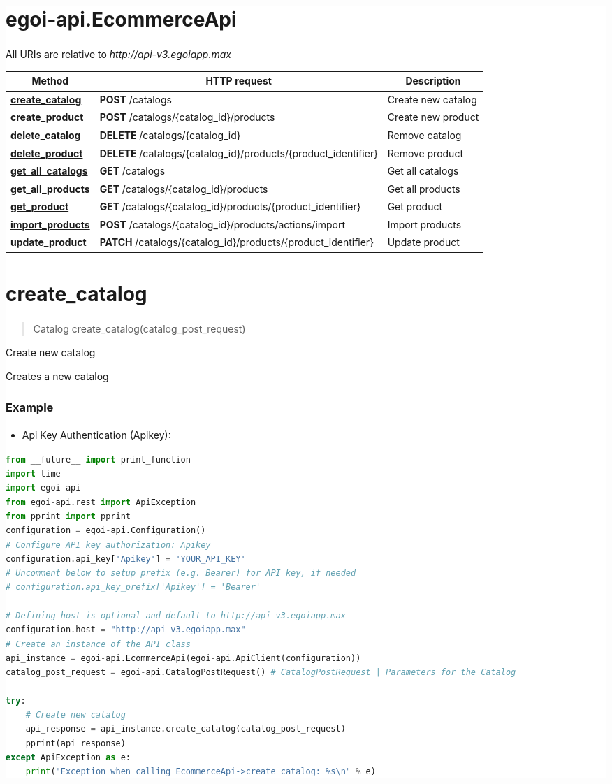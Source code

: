 # egoi-api.EcommerceApi

All URIs are relative to *http://api-v3.egoiapp.max*

Method | HTTP request | Description
------------- | ------------- | -------------
[**create_catalog**](EcommerceApi.md#create_catalog) | **POST** /catalogs | Create new catalog
[**create_product**](EcommerceApi.md#create_product) | **POST** /catalogs/{catalog_id}/products | Create new product
[**delete_catalog**](EcommerceApi.md#delete_catalog) | **DELETE** /catalogs/{catalog_id} | Remove catalog
[**delete_product**](EcommerceApi.md#delete_product) | **DELETE** /catalogs/{catalog_id}/products/{product_identifier} | Remove product
[**get_all_catalogs**](EcommerceApi.md#get_all_catalogs) | **GET** /catalogs | Get all catalogs
[**get_all_products**](EcommerceApi.md#get_all_products) | **GET** /catalogs/{catalog_id}/products | Get all products
[**get_product**](EcommerceApi.md#get_product) | **GET** /catalogs/{catalog_id}/products/{product_identifier} | Get product
[**import_products**](EcommerceApi.md#import_products) | **POST** /catalogs/{catalog_id}/products/actions/import | Import products
[**update_product**](EcommerceApi.md#update_product) | **PATCH** /catalogs/{catalog_id}/products/{product_identifier} | Update product


# **create_catalog**
> Catalog create_catalog(catalog_post_request)

Create new catalog

Creates a new catalog

### Example

* Api Key Authentication (Apikey):
```python
from __future__ import print_function
import time
import egoi-api
from egoi-api.rest import ApiException
from pprint import pprint
configuration = egoi-api.Configuration()
# Configure API key authorization: Apikey
configuration.api_key['Apikey'] = 'YOUR_API_KEY'
# Uncomment below to setup prefix (e.g. Bearer) for API key, if needed
# configuration.api_key_prefix['Apikey'] = 'Bearer'

# Defining host is optional and default to http://api-v3.egoiapp.max
configuration.host = "http://api-v3.egoiapp.max"
# Create an instance of the API class
api_instance = egoi-api.EcommerceApi(egoi-api.ApiClient(configuration))
catalog_post_request = egoi-api.CatalogPostRequest() # CatalogPostRequest | Parameters for the Catalog

try:
    # Create new catalog
    api_response = api_instance.create_catalog(catalog_post_request)
    pprint(api_response)
except ApiException as e:
    print("Exception when calling EcommerceApi->create_catalog: %s\n" % e)
```
